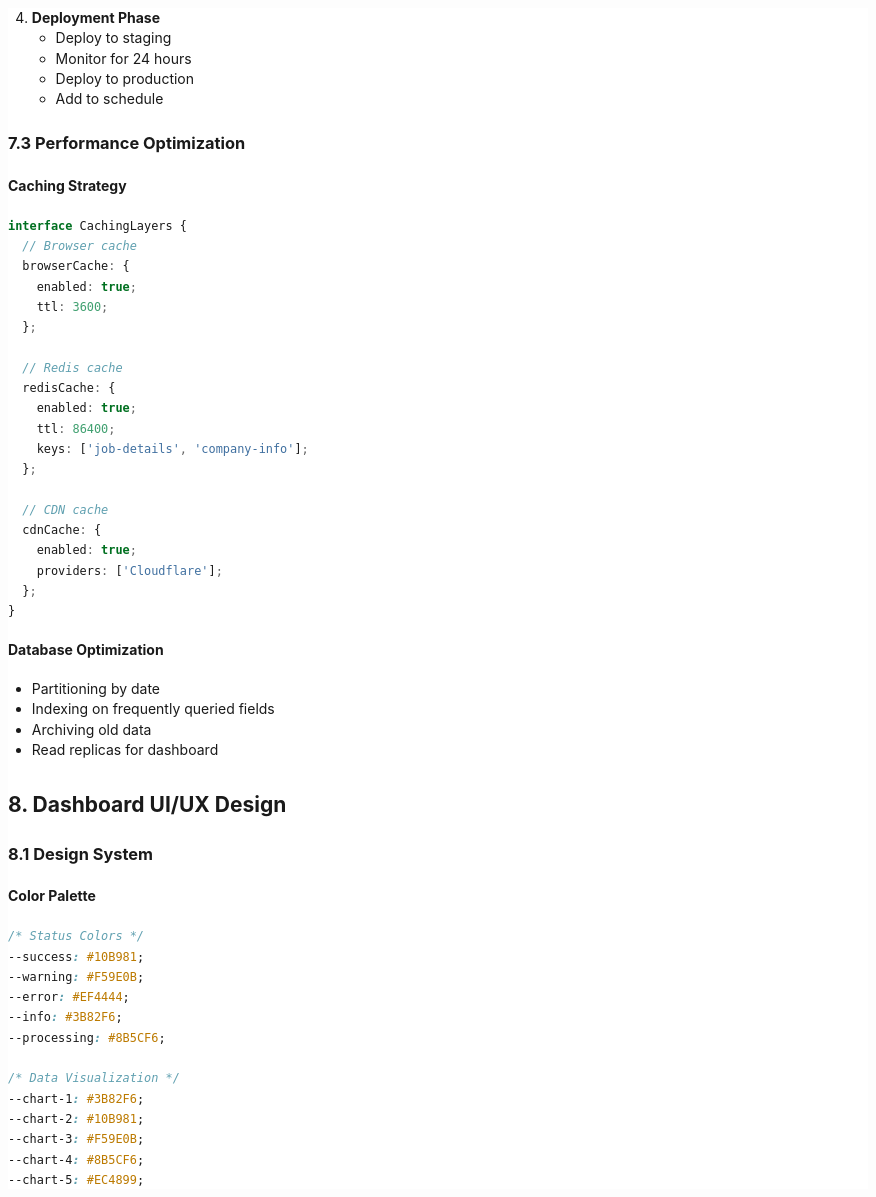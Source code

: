 4. **Deployment Phase**
   - Deploy to staging
   - Monitor for 24 hours
   - Deploy to production
   - Add to schedule

### 7.3 Performance Optimization

#### Caching Strategy
```typescript
interface CachingLayers {
  // Browser cache
  browserCache: {
    enabled: true;
    ttl: 3600;
  };
  
  // Redis cache
  redisCache: {
    enabled: true;
    ttl: 86400;
    keys: ['job-details', 'company-info'];
  };
  
  // CDN cache
  cdnCache: {
    enabled: true;
    providers: ['Cloudflare'];
  };
}
```

#### Database Optimization
- Partitioning by date
- Indexing on frequently queried fields
- Archiving old data
- Read replicas for dashboard

## 8. Dashboard UI/UX Design

### 8.1 Design System

#### Color Palette
```css
/* Status Colors */
--success: #10B981;
--warning: #F59E0B; 
--error: #EF4444;
--info: #3B82F6;
--processing: #8B5CF6;

/* Data Visualization */
--chart-1: #3B82F6;
--chart-2: #10B981;
--chart-3: #F59E0B;
--chart-4: #8B5CF6;
--chart-5: #EC4899;
```
